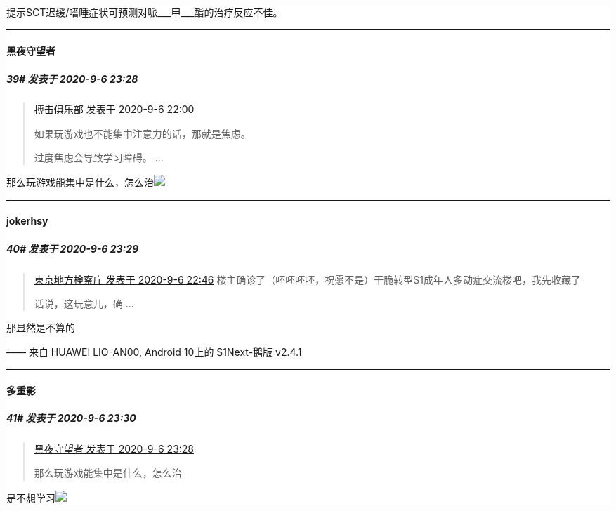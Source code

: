 提示SCT迟缓/嗜睡症状可预测对哌___甲___酯的治疗反应不佳。</blockquote>







-----

####  黑夜守望者  
##### 39#       发表于 2020-9-6 23:28



<blockquote><a href="httphttps://bbs.saraba1st.com/2b/forum.php?mod=redirect&amp;goto=findpost&amp;pid=48659578&amp;ptid=1958527" target="_blank">搏击俱乐部 发表于 2020-9-6 22:00</a>

如果玩游戏也不能集中注意力的话，那就是焦虑。


过度焦虑会导致学习障碍。 ...</blockquote>
那么玩游戏能集中是什么，怎么治<img src="https://static.saraba1st.com/image/smiley/face2017/002.png" referrerpolicy="no-referrer">







-----

####  jokerhsy  
##### 40#       发表于 2020-9-6 23:29



<blockquote><a href="httphttps://bbs.saraba1st.com/2b/forum.php?mod=redirect&amp;goto=findpost&amp;pid=48660009&amp;ptid=1958527" target="_blank">東京地方検察庁 发表于 2020-9-6 22:46</a>
楼主确诊了（呸呸呸呸，祝愿不是）干脆转型S1成年人多动症交流楼吧，我先收藏了

话说，这玩意儿，确 ...</blockquote>
那显然是不算的

—— 来自 HUAWEI LIO-AN00, Android 10上的 [S1Next-鹅版](https://github.com/ykrank/S1-Next/releases) v2.4.1







-----

####  多重影  
##### 41#       发表于 2020-9-6 23:30



<blockquote><a href="httphttps://bbs.saraba1st.com/2b/forum.php?mod=redirect&amp;goto=findpost&amp;pid=48660368&amp;ptid=1958527" target="_blank">黑夜守望者 发表于 2020-9-6 23:28</a>

那么玩游戏能集中是什么，怎么治</blockquote>
是不想学习<img src="https://static.saraba1st.com/image/smiley/face2017/067.png" referrerpolicy="no-referrer">
